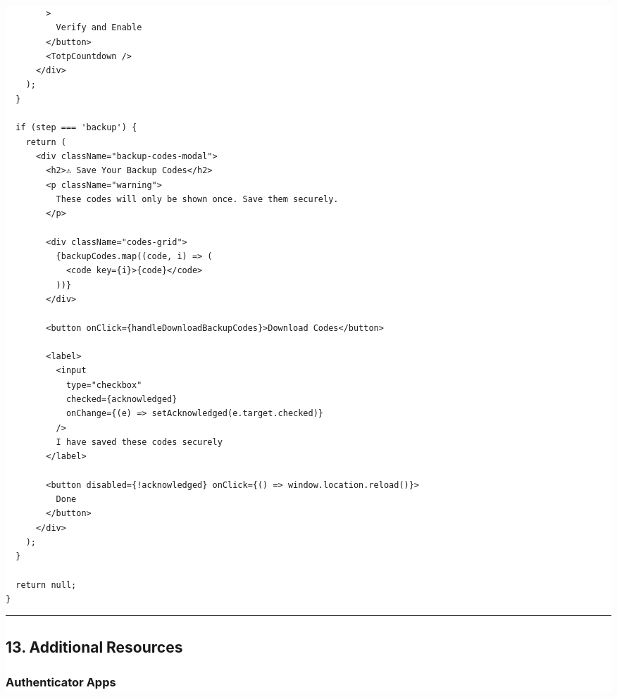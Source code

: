 ```tsx
        >
          Verify and Enable
        </button>
        <TotpCountdown />
      </div>
    );
  }
  
  if (step === 'backup') {
    return (
      <div className="backup-codes-modal">
        <h2>⚠️ Save Your Backup Codes</h2>
        <p className="warning">
          These codes will only be shown once. Save them securely.
        </p>
        
        <div className="codes-grid">
          {backupCodes.map((code, i) => (
            <code key={i}>{code}</code>
          ))}
        </div>
        
        <button onClick={handleDownloadBackupCodes}>Download Codes</button>
        
        <label>
          <input
            type="checkbox"
            checked={acknowledged}
            onChange={(e) => setAcknowledged(e.target.checked)}
          />
          I have saved these codes securely
        </label>
        
        <button disabled={!acknowledged} onClick={() => window.location.reload()}>
          Done
        </button>
      </div>
    );
  }
  
  return null;
}
```

---

## 13. Additional Resources

### Authenticator Apps
